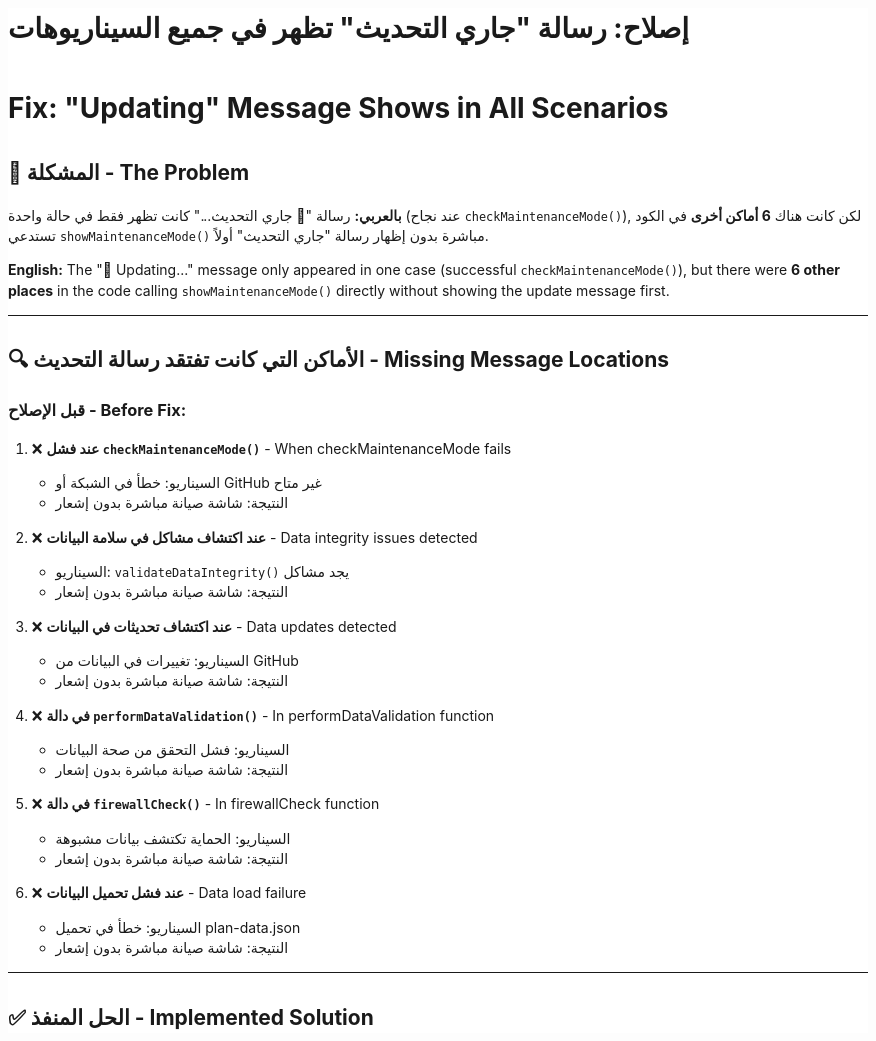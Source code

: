 # إصلاح: رسالة "جاري التحديث" تظهر في جميع السيناريوهات
# Fix: "Updating" Message Shows in All Scenarios

## 🎯 المشكلة - The Problem

**بالعربي:**
رسالة "🔄 جاري التحديث..." كانت تظهر فقط في حالة واحدة (عند نجاح `checkMaintenanceMode()`), لكن كانت هناك **6 أماكن أخرى** في الكود تستدعي `showMaintenanceMode()` مباشرة بدون إظهار رسالة "جاري التحديث" أولاً.

**English:**
The "🔄 Updating..." message only appeared in one case (successful `checkMaintenanceMode()`), but there were **6 other places** in the code calling `showMaintenanceMode()` directly without showing the update message first.

---

## 🔍 الأماكن التي كانت تفتقد رسالة التحديث - Missing Message Locations

### قبل الإصلاح - Before Fix:

1. ❌ **عند فشل `checkMaintenanceMode()`** - When checkMaintenanceMode fails
   - السيناريو: خطأ في الشبكة أو GitHub غير متاح
   - النتيجة: شاشة صيانة مباشرة بدون إشعار
   
2. ❌ **عند اكتشاف مشاكل في سلامة البيانات** - Data integrity issues detected
   - السيناريو: `validateDataIntegrity()` يجد مشاكل
   - النتيجة: شاشة صيانة مباشرة بدون إشعار
   
3. ❌ **عند اكتشاف تحديثات في البيانات** - Data updates detected
   - السيناريو: تغييرات في البيانات من GitHub
   - النتيجة: شاشة صيانة مباشرة بدون إشعار
   
4. ❌ **في دالة `performDataValidation()`** - In performDataValidation function
   - السيناريو: فشل التحقق من صحة البيانات
   - النتيجة: شاشة صيانة مباشرة بدون إشعار
   
5. ❌ **في دالة `firewallCheck()`** - In firewallCheck function
   - السيناريو: الحماية تكتشف بيانات مشبوهة
   - النتيجة: شاشة صيانة مباشرة بدون إشعار
   
6. ❌ **عند فشل تحميل البيانات** - Data load failure
   - السيناريو: خطأ في تحميل plan-data.json
   - النتيجة: شاشة صيانة مباشرة بدون إشعار

---

## ✅ الحل المنفذ - Implemented Solution
